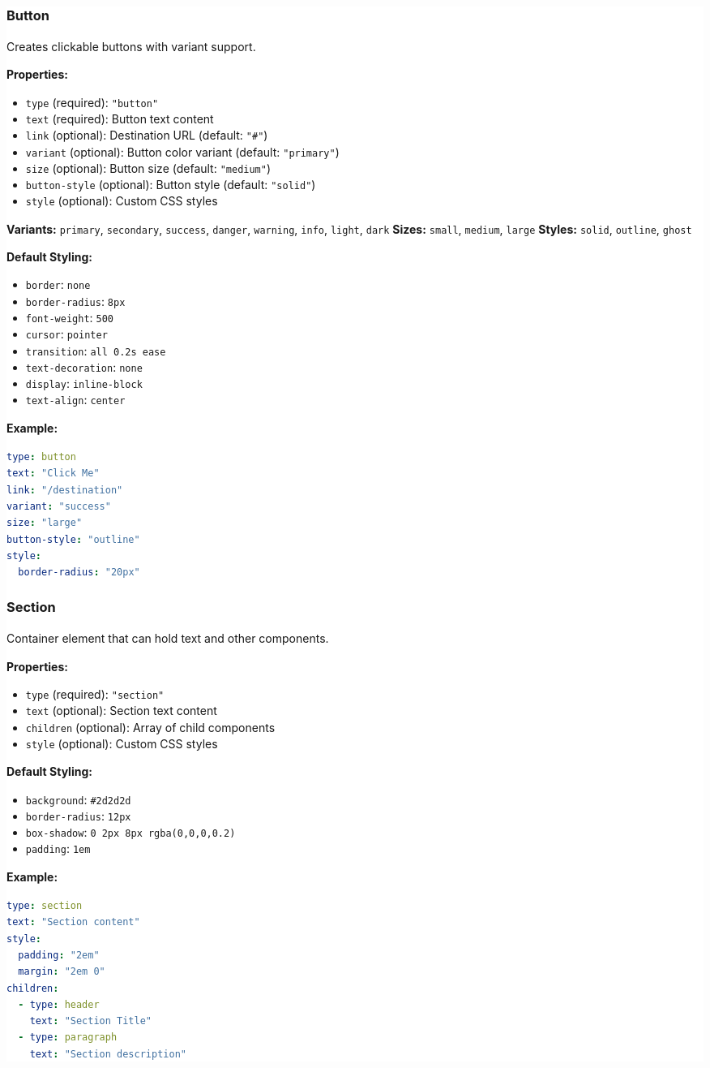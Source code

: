### Button
Creates clickable buttons with variant support.

**Properties:**
- `type` (required): `"button"`
- `text` (required): Button text content
- `link` (optional): Destination URL (default: `"#"`)
- `variant` (optional): Button color variant (default: `"primary"`)
- `size` (optional): Button size (default: `"medium"`)
- `button-style` (optional): Button style (default: `"solid"`)
- `style` (optional): Custom CSS styles

**Variants:** `primary`, `secondary`, `success`, `danger`, `warning`, `info`, `light`, `dark`
**Sizes:** `small`, `medium`, `large`
**Styles:** `solid`, `outline`, `ghost`

**Default Styling:**
- `border`: `none`
- `border-radius`: `8px`
- `font-weight`: `500`
- `cursor`: `pointer`
- `transition`: `all 0.2s ease`
- `text-decoration`: `none`
- `display`: `inline-block`
- `text-align`: `center`

**Example:**
```yaml
type: button
text: "Click Me"
link: "/destination"
variant: "success"
size: "large"
button-style: "outline"
style:
  border-radius: "20px"
```

### Section
Container element that can hold text and other components.

**Properties:**
- `type` (required): `"section"`
- `text` (optional): Section text content
- `children` (optional): Array of child components
- `style` (optional): Custom CSS styles

**Default Styling:**
- `background`: `#2d2d2d`
- `border-radius`: `12px`
- `box-shadow`: `0 2px 8px rgba(0,0,0,0.2)`
- `padding`: `1em`

**Example:**
```yaml
type: section
text: "Section content"
style:
  padding: "2em"
  margin: "2em 0"
children:
  - type: header
    text: "Section Title"
  - type: paragraph
    text: "Section description"
```

